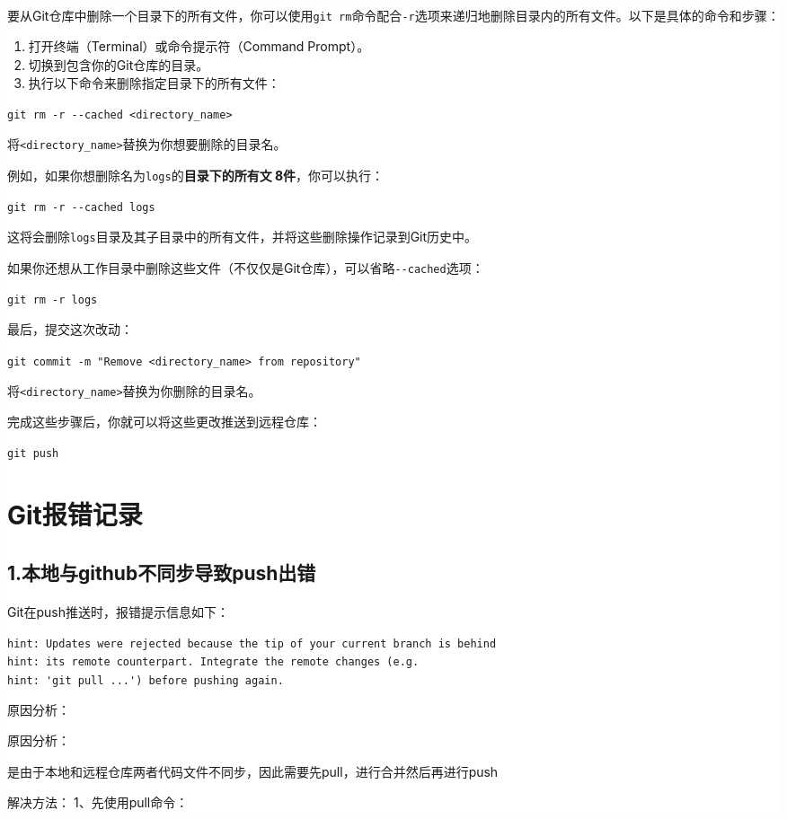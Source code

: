 要从Git仓库中删除一个目录下的所有文件，你可以使用`git rm`命令配合`-r`选项来递归地删除目录内的所有文件。以下是具体的命令和步骤：

1. 打开终端（Terminal）或命令提示符（Command Prompt）。
2. 切换到包含你的Git仓库的目录。
3. 执行以下命令来删除指定目录下的所有文件：

```
git rm -r --cached <directory_name>
```

将`<directory_name>`替换为你想要删除的目录名。

例如，如果你想删除名为`logs`的**目录下的所有文 8件**，你可以执行：

```
git rm -r --cached logs
```

这将会删除`logs`目录及其子目录中的所有文件，并将这些删除操作记录到Git历史中。

如果你还想从工作目录中删除这些文件（不仅仅是Git仓库），可以省略`--cached`选项：

```
git rm -r logs
```

最后，提交这次改动：

```
git commit -m "Remove <directory_name> from repository"
```

将`<directory_name>`替换为你删除的目录名。

完成这些步骤后，你就可以将这些更改推送到远程仓库：

```
git push
```

# Git报错记录

## 1.本地与github不同步导致push出错

Git在push推送时，报错提示信息如下：

```
hint: Updates were rejected because the tip of your current branch is behind
hint: its remote counterpart. Integrate the remote changes (e.g.
hint: 'git pull ...') before pushing again.
```

原因分析：

原因分析：

是由于本地和远程仓库两者代码文件不同步，因此需要先pull，进行合并然后再进行push

解决方法：
1、先使用pull命令：
